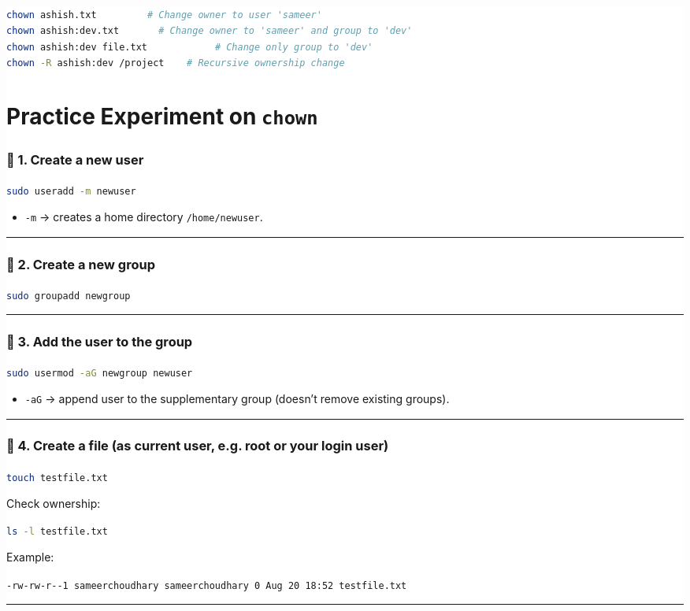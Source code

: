 ```bash
chown ashish.txt         # Change owner to user 'sameer'
chown ashish:dev.txt       # Change owner to 'sameer' and group to 'dev'
chown ashish:dev file.txt            # Change only group to 'dev'
chown -R ashish:dev /project    # Recursive ownership change
```
# **Practice Experiment on `chown`**

### 🔹 1. Create a new user

```bash
sudo useradd -m newuser
```

* `-m` → creates a home directory `/home/newuser`.

---

### 🔹 2. Create a new group

```bash
sudo groupadd newgroup
```

---

### 🔹 3. Add the user to the group

```bash
sudo usermod -aG newgroup newuser
```

* `-aG` → append user to the supplementary group (doesn’t remove existing groups).

---

### 🔹 4. Create a file (as current user, e.g. root or your login user)

```bash
touch testfile.txt
```

Check ownership:

```bash
ls -l testfile.txt
```

Example:

```
-rw-rw-r--1 sameerchoudhary sameerchoudhary 0 Aug 20 18:52 testfile.txt
```

---
